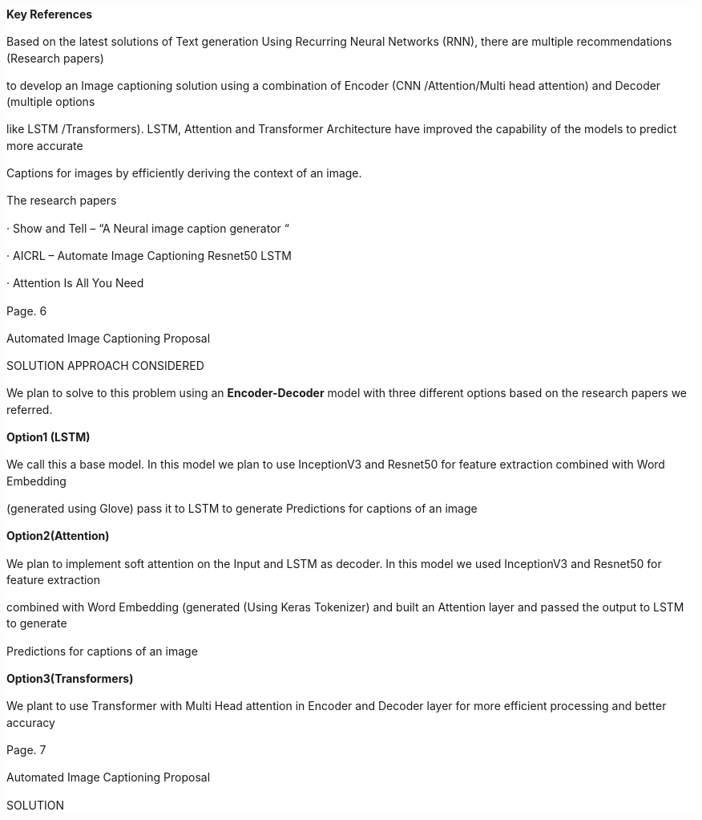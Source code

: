 **Key References**

Based on the latest solutions of Text generation Using Recurring Neural Networks (RNN), there are multiple recommendations (Research papers)

to develop an Image captioning solution using a combination of Encoder (CNN /Attention/Multi head attention) and Decoder (multiple options

like LSTM /Transformers). LSTM, Attention and Transformer Architecture have improved the capability of the models to predict more accurate

Captions for images by efficiently deriving the context of an image.

The research papers

· Show and Tell – “A Neural image caption generator “

· AICRL – Automate Image Captioning Resnet50 LSTM

· Attention Is All You Need

Page. 6





Automated Image Captioning Proposal

SOLUTION APPROACH CONSIDERED

We plan to solve to this problem using an **Encoder-Decoder** model with three different options based on the research papers we referred.

**Option1 (LSTM)**

We call this a base model. In this model we plan to use InceptionV3 and Resnet50 for feature extraction combined with Word Embedding

(generated using Glove) pass it to LSTM to generate Predictions for captions of an image

**Option2(Attention)**

We plan to implement soft attention on the Input and LSTM as decoder. In this model we used InceptionV3 and Resnet50 for feature extraction

combined with Word Embedding (generated (Using Keras Tokenizer) and built an Attention layer and passed the output to LSTM to generate

Predictions for captions of an image

**Option3(Transformers)**

We plant to use Transformer with Multi Head attention in Encoder and Decoder layer for more efficient processing and better accuracy

Page. 7





Automated Image Captioning Proposal

SOLUTION
